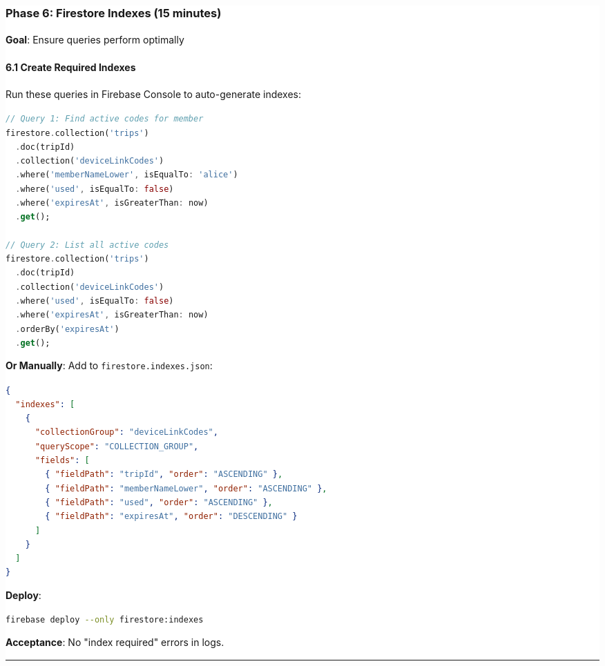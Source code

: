
### Phase 6: Firestore Indexes (15 minutes)

**Goal**: Ensure queries perform optimally

#### 6.1 Create Required Indexes

Run these queries in Firebase Console to auto-generate indexes:

```dart
// Query 1: Find active codes for member
firestore.collection('trips')
  .doc(tripId)
  .collection('deviceLinkCodes')
  .where('memberNameLower', isEqualTo: 'alice')
  .where('used', isEqualTo: false)
  .where('expiresAt', isGreaterThan: now)
  .get();

// Query 2: List all active codes
firestore.collection('trips')
  .doc(tripId)
  .collection('deviceLinkCodes')
  .where('used', isEqualTo: false)
  .where('expiresAt', isGreaterThan: now)
  .orderBy('expiresAt')
  .get();
```

**Or Manually**: Add to `firestore.indexes.json`:
```json
{
  "indexes": [
    {
      "collectionGroup": "deviceLinkCodes",
      "queryScope": "COLLECTION_GROUP",
      "fields": [
        { "fieldPath": "tripId", "order": "ASCENDING" },
        { "fieldPath": "memberNameLower", "order": "ASCENDING" },
        { "fieldPath": "used", "order": "ASCENDING" },
        { "fieldPath": "expiresAt", "order": "DESCENDING" }
      ]
    }
  ]
}
```

**Deploy**:
```bash
firebase deploy --only firestore:indexes
```

**Acceptance**: No "index required" errors in logs.

---
